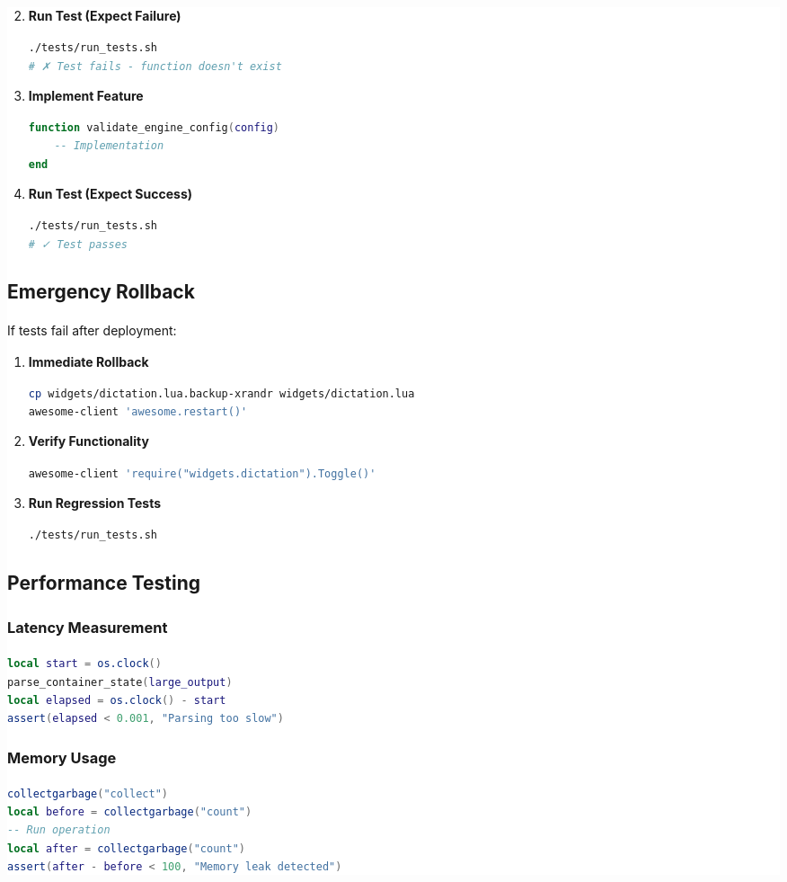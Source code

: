 2. **Run Test (Expect Failure)**
   ```bash
   ./tests/run_tests.sh
   # ✗ Test fails - function doesn't exist
   ```

3. **Implement Feature**
   ```lua
   function validate_engine_config(config)
       -- Implementation
   end
   ```

4. **Run Test (Expect Success)**
   ```bash
   ./tests/run_tests.sh
   # ✓ Test passes
   ```

## Emergency Rollback

If tests fail after deployment:

1. **Immediate Rollback**
   ```bash
   cp widgets/dictation.lua.backup-xrandr widgets/dictation.lua
   awesome-client 'awesome.restart()'
   ```

2. **Verify Functionality**
   ```bash
   awesome-client 'require("widgets.dictation").Toggle()'
   ```

3. **Run Regression Tests**
   ```bash
   ./tests/run_tests.sh
   ```

## Performance Testing

### Latency Measurement
```lua
local start = os.clock()
parse_container_state(large_output)
local elapsed = os.clock() - start
assert(elapsed < 0.001, "Parsing too slow")
```

### Memory Usage
```lua
collectgarbage("collect")
local before = collectgarbage("count")
-- Run operation
local after = collectgarbage("count")
assert(after - before < 100, "Memory leak detected")
```
